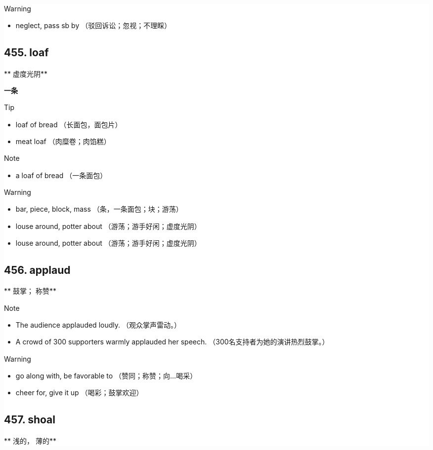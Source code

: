 > [!WARNING]
>
> - neglect, pass sb by （驳回诉讼；忽视；不理睬）
>

## 455. loaf

** 虚度光阴**

**一条**

> [!TIP]
>
> - loaf of bread （长面包，面包片）
>
> - meat loaf （肉糜卷；肉馅糕）
>

> [!NOTE]
>
> - a loaf of bread  （一条面包）
>

> [!WARNING]
>
> - bar, piece, block, mass （条，一条面包；块；游荡）
>
> - louse around, potter about （游荡；游手好闲；虚度光阴）
>
> - louse around, potter about （游荡；游手好闲；虚度光阴）
>

## 456. applaud

** 鼓掌； 称赞**

> [!NOTE]
>
> - The audience applauded loudly. （观众掌声雷动。）
>
> - A crowd of 300 supporters warmly applauded her speech. （300名支持者为她的演讲热烈鼓掌。）
>

> [!WARNING]
>
> - go along with, be favorable to （赞同；称赞；向…喝采）
>
> - cheer for, give it up （喝彩；鼓掌欢迎）
>

## 457. shoal

** 浅的， 薄的**
